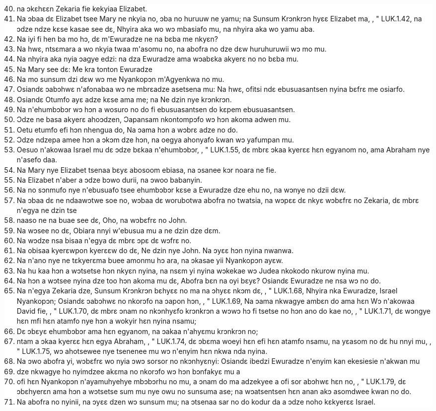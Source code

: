 40. na ɔkɛhɛɛn Zekaria fie kekyiaa Elizabet.
41. Na ɔbaa dɛ Elizabet tsee Mary ne nkyia no, ɔba no huruuw ne yamu; na Sunsum Krɔnkrɔn hyɛɛ Elizabet ma, , "
LUK.1.42, na ɔdze ndze kɛse kasae see dɛ, Nhyira aka wo wɔ mbasiafo mu, na nhyira aka wo yamu aba.
43. Na iyi fi hen ba mo hɔ, dɛ m'Ewuradze ne na bɛba me nkyɛn?
44. Na hwɛ, ntsɛmara a wo nkyia twaa m'asomu no, na abofra no dze dɛw huruhuruwii wɔ mo mu.
45. Na nhyira aka nyia ɔagye edzi: na dza Ewuradze ama wɔabɛka akyerɛ no no bɛba mu.
46. Na Mary see dɛ: Me kra tonton Ewuradze
47. Na mo sunsum dzi dɛw wɔ me Nyankopɔn m'Agyenkwa no mu.
48. Osiandɛ ɔabɔhwɛ n'afonabaa wɔ ne mbrɛadze asetsena mu: Na hwɛ, ofitsi ndɛ ebusuasantsen nyina bɛfrɛ me osiarfo.
49. Osiandɛ Otumfo ayɛ adze kɛse ama me; na Ne dzin nye krɔnkrɔn.
50. Na n'ehumbɔbɔr wɔ hɔn a wosuro no do fi ebusuasantsen do kɛpem ebusuasantsen.
51. Ɔdze ne basa akyerɛ ahoɔdzen, Ɔapansam nkontompɔfo wɔ hɔn akoma adwen mu.
52. Oetu etumfo efi hɔn nhengua do, Na ɔama hɔn a wɔbrɛ adze no do.
53. Ɔdze ndzepa amee hɔn a ɔkɔm dze hɔn, na oegya ahonyafo kwan wɔ yafumpan mu.
54. Oesuo n'akowaa Israel mu dɛ ɔdze bɛkaa n'ehumbɔbɔr, , "
LUK.1.55, dɛ mbrɛ ɔkaa kyerɛɛ hɛn egyanom no, ama Abraham nye n'asefo daa.
56. Na Mary nye Elizabet tsenaa bɛyɛ abosoom ebiasa, na ɔsanee kɔr noara ne fie.
57. Na Elizabet n'aber a ɔdze bɔwo durii, na ɔwoo babanyin.
58. Na no sɔnmufo nye n'ebusuafo tsee ehumbɔbɔr kɛse a Ewuradze dze ehu no, na wɔnye no dzii dɛw.
59. Na ɔbaa dɛ ne ndaawɔtwe soe no, wɔbaa dɛ worubotwa abofra no twatsia, na wɔpɛɛ dɛ nkyɛ wɔbɛfrɛ no Zekaria, dɛ mbrɛ n'egya ne dzin tse
60. naaso ne na buae see dɛ, Oho, na wɔbɛfrɛ no John.
61. Na wɔsee no dɛ, Obiara nnyi w'ebusua mu a ne dzin dze dɛm.
62. Na wɔdze nsa bisaa n'egya dɛ mbrɛ ɔpɛ dɛ wɔfrɛ no.
63. Na obisaa kyerɛwpon kyerɛɛw do dɛ, Ne dzin nye John. Na ɔyɛɛ hɔn nyina nwanwa.
64. Na n'ano nye ne tɛkyerɛma buee amonmu hɔ ara, na ɔkasae yii Nyankopɔn ayɛw.
65. Na hu kaa hɔn a wɔtsetse hɔn nkyɛn nyina, na nsɛm yi nyina wɔkekae wɔ Judea nkokodo nkurow nyina mu.
66. Na hɔn a wɔtsee nyina dze too hɔn akoma mu dɛ, Abofra bɛn na oyi bɛyɛ? Osiandɛ Ewuradze ne nsa wɔ no do.
67. Na n'egya Zekaria dze, Sunsum Krɔnkrɔn bɛhyɛɛ no ma na ɔhyɛɛ nkɔm dɛ, , "
LUK.1.68, Nhyira nka Ewuradze, Israel Nyankopɔn; Osiandɛ ɔabɔhwɛ no nkorɔfo na ɔapon hɔn, , "
LUK.1.69, Na ɔama nkwagye ambɛn do ama hɛn Wɔ n'akowaa David fie, , "
LUK.1.70, dɛ mbrɛ ɔnam no nkɔnhyɛfo krɔnkrɔn a wɔwɔ hɔ fi tsetse no hɔn ano do kae no, , "
LUK.1.71, dɛ wɔngye hɛn mfi hɛn atamfo nye hɔn a wokyir hɛn nyina nsamu;
72. Dɛ ɔbɛyɛ ehumbɔbɔr ama hɛn egyanom, na ɔakaa n'ahyɛmu krɔnkrɔn no;
73. ntam a ɔkaa kyerɛɛ hɛn egya Abraham, , "
LUK.1.74, dɛ ɔbɛma woeyi hɛn efi hɛn atamfo nsamu, na yɛasom no dɛ hu nnyi mu, , "
LUK.1.75, wɔ ahotsewee nye tsenenee mu wɔ n'enyim hɛn nkwa nda nyina.
76. Na ɔwo abofra yi, wɔbɛfrɛ wo nyia ɔwɔ sorsor no nkɔnhyɛnyi: Osiandɛ ibedzi Ewuradze n'enyim kan ekesiesie n'akwan mu
77. dze nkwagye ho nyimdzee akɛma no nkorɔfo wɔ hɔn bɔnfakyɛ mu a
78. ofi hɛn Nyankopɔn n'ayamuhyehye mbɔbɔrhu no mu, a ɔnam do ma adzekyee a ofi sor abɔhwɛ hɛn no, , "
LUK.1.79, dɛ ɔbɛhyerɛn ama hɔn a wɔtsetse sum mu nye owu no sunsuma ase; na wɔatsentsen hɛn anan akɔ asomdwee kwan no do.
80. Na abofra no nyinii, na ɔyɛɛ dzen wɔ sunsum mu; na ɔtsenaa sar no do kodur da a ɔdze noho kɛkyerɛɛ Israel.
